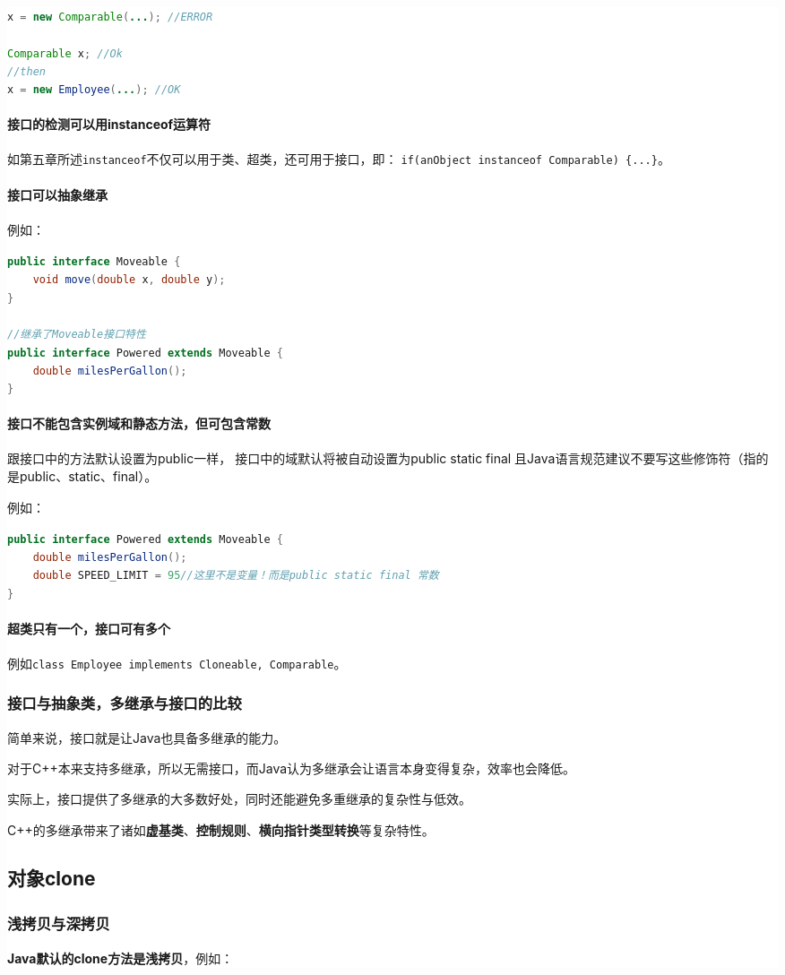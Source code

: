 ```java
x = new Comparable(...); //ERROR

Comparable x; //Ok
//then
x = new Employee(...); //OK
```

#### 接口的检测可以用instanceof运算符
如第五章所述`instanceof`不仅可以用于类、超类，还可用于接口，即：
`if(anObject instanceof Comparable) {...}`。

#### 接口可以抽象继承
例如：

```java
public interface Moveable {
    void move(double x, double y);
}

//继承了Moveable接口特性
public interface Powered extends Moveable {
    double milesPerGallon();
}
```

#### 接口不能包含实例域和静态方法，但可包含常数
跟接口中的方法默认设置为public一样，
接口中的域默认将被自动设置为public static final
且Java语言规范建议不要写这些修饰符（指的是public、static、final）。

例如：

```java
public interface Powered extends Moveable {
    double milesPerGallon();
    double SPEED_LIMIT = 95//这里不是变量！而是public static final 常数
}
```

#### 超类只有一个，接口可有多个
例如`class Employee implements Cloneable, Comparable`。

### 接口与抽象类，多继承与接口的比较
简单来说，接口就是让Java也具备多继承的能力。

对于C++本来支持多继承，所以无需接口，而Java认为多继承会让语言本身变得复杂，效率也会降低。

实际上，接口提供了多继承的大多数好处，同时还能避免多重继承的复杂性与低效。

C++的多继承带来了诸如**虚基类**、**控制规则**、**横向指针类型转换**等复杂特性。

## 对象clone
### 浅拷贝与深拷贝
**Java默认的clone方法是浅拷贝**，例如：
